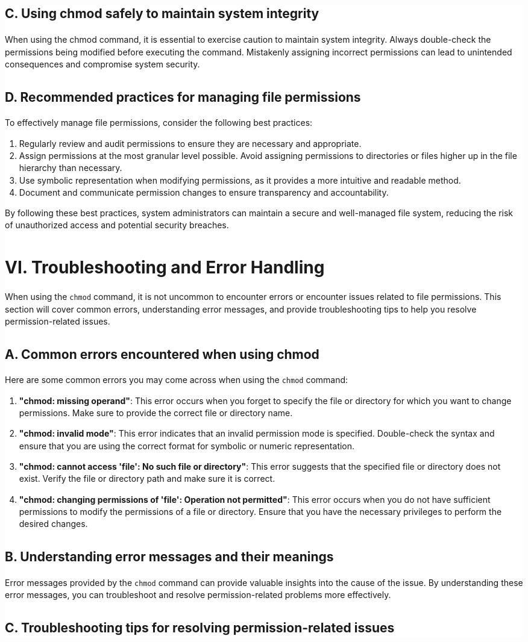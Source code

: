 ## C. Using chmod safely to maintain system integrity

When using the chmod command, it is essential to exercise caution to maintain system integrity. Always double-check the permissions being modified before executing the command. Mistakenly assigning incorrect permissions can lead to unintended consequences and compromise system security.

## D. Recommended practices for managing file permissions

To effectively manage file permissions, consider the following best practices:

1. Regularly review and audit permissions to ensure they are necessary and appropriate.
2. Assign permissions at the most granular level possible. Avoid assigning permissions to directories or files higher up in the file hierarchy than necessary.
3. Use symbolic representation when modifying permissions, as it provides a more intuitive and readable method.
4. Document and communicate permission changes to ensure transparency and accountability.

By following these best practices, system administrators can maintain a secure and well-managed file system, reducing the risk of unauthorized access and potential security breaches.
# VI. Troubleshooting and Error Handling

When using the `chmod` command, it is not uncommon to encounter errors or encounter issues related to file permissions. This section will cover common errors, understanding error messages, and provide troubleshooting tips to help you resolve permission-related issues.

## A. Common errors encountered when using chmod

Here are some common errors you may come across when using the `chmod` command:

1. **"chmod: missing operand"**: This error occurs when you forget to specify the file or directory for which you want to change permissions. Make sure to provide the correct file or directory name.

2. **"chmod: invalid mode"**: This error indicates that an invalid permission mode is specified. Double-check the syntax and ensure that you are using the correct format for symbolic or numeric representation.

3. **"chmod: cannot access 'file': No such file or directory"**: This error suggests that the specified file or directory does not exist. Verify the file or directory path and make sure it is correct.

4. **"chmod: changing permissions of 'file': Operation not permitted"**: This error occurs when you do not have sufficient permissions to modify the permissions of a file or directory. Ensure that you have the necessary privileges to perform the desired changes.

## B. Understanding error messages and their meanings

Error messages provided by the `chmod` command can provide valuable insights into the cause of the issue. By understanding these error messages, you can troubleshoot and resolve permission-related problems more effectively.

## C. Troubleshooting tips for resolving permission-related issues
